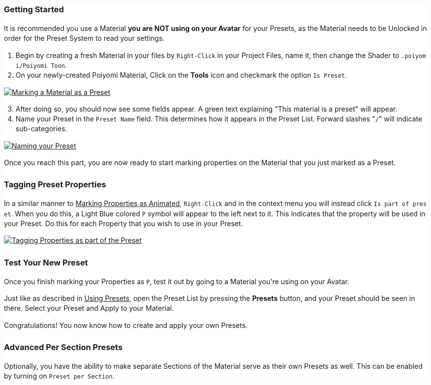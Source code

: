 ### Getting Started

It is recommended you use a Material **you are NOT using on your Avatar** for your Presets, as the Material needs to be Unlocked in order for the Preset System to read your settings.

1. Begin by creating a fresh Material in your files by `Right-Click` in your Project Files, name it, then change the Shader to `.poiyomi/Poiyomi Toon`.
2. On your newly-created Poiyomi Material, Click on the <FAIcon icon="fa-solid fa-screwdriver-wrench"/> **Tools** icon and checkmark the option `Is Preset`.

<a target="_blank" href="/img/thryeditor/Thry_newMarkAsPreset.png">
<img src="/img/thryeditor/Thry_newMarkAsPreset.png" alt="Marking a Material as a Preset" width="700px"/>
</a>

3. After doing so, you should now see some fields appear. A green text explaining "This material is a preset" will appear.
4. Name your Preset in the `Preset Name` field. This determines how it appears in the Preset List. Forward slashes "`/`" will indicate sub-categories.

<a target="_blank" href="/img/thryeditor/Thry_newPresetName.png">
<img src="/img/thryeditor/Thry_newPresetName.png" alt="Naming your Preset" width="700px"/>
</a>

Once you reach this part, you are now ready to start marking properties on the Material that you just marked as a Preset.

### Tagging Preset Properties

In a similar manner to [Marking Properties as Animated](/docs/general/locking.md#marking-properties-for-animation), `Right-Click` and in the context menu you will instead click `Is part of preset`. When you do this, a Light Blue colored `P` symbol will appear to the left next to it. This indicates that the property will be used in your Preset. Do this for each Property that you wish to use in your Preset.

<a target="_blank" href="/img/thryeditor/Thry_MarkingPresets.png">
<img src="/img/thryeditor/Thry_MarkingPresets.png" alt="Tagging Properties as part of the Preset" width="400px"/>
</a>

### Test Your New Preset

Once you finish marking your Properties as `P`, test it out by going to a Material you're using on your Avatar.

Just like as described in [Using Presets](#using-presets), open the Preset List by pressing the **Presets** button, and your Preset should be seen in there. Select your Preset and Apply to your Material.

Congratulations! You now know how to create and apply your own Presets.

### Advanced Per Section Presets

Optionally, you have the ability to make separate Sections of the Material serve as their own Presets as well. This can be enabled by turning on `Preset per Section`.
